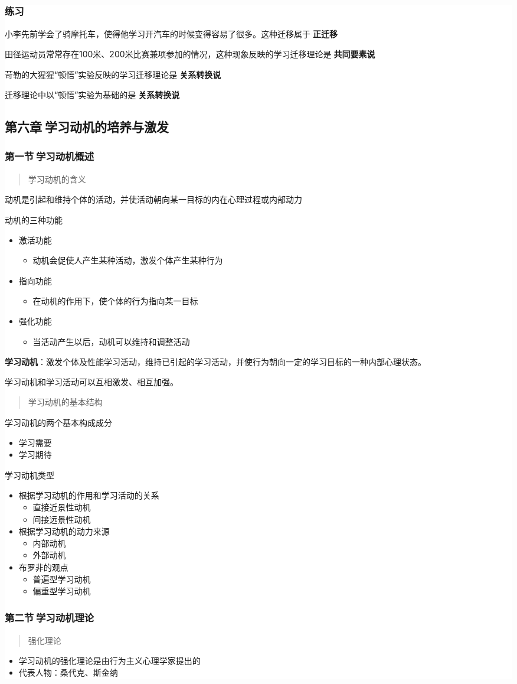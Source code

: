### 练习

小李先前学会了骑摩托车，使得他学习开汽车的时候变得容易了很多。这种迁移属于   **正迁移**

田径运动员常常存在100米、200米比赛兼项参加的情况，这种现象反映的学习迁移理论是   **共同要素说**

苛勒的大猩猩“顿悟”实验反映的学习迁移理论是    **关系转换说**

迁移理论中以“顿悟”实验为基础的是    **关系转换说**

## 第六章 学习动机的培养与激发

### 第一节 学习动机概述

> 学习动机的含义

动机是引起和维持个体的活动，并使活动朝向某一目标的内在心理过程或内部动力

动机的三种功能

- 激活功能
  - 动机会促使人产生某种活动，激发个体产生某种行为

- 指向功能
  - 在动机的作用下，使个体的行为指向某一目标
- 强化功能
  - 当活动产生以后，动机可以维持和调整活动

**学习动机**：激发个体及性能学习活动，维持已引起的学习活动，并使行为朝向一定的学习目标的一种内部心理状态。

学习动机和学习活动可以互相激发、相互加强。

> 学习动机的基本结构

学习动机的两个基本构成成分

- 学习需要
- 学习期待

学习动机类型

- 根据学习动机的作用和学习活动的关系
  - 直接近景性动机
  - 间接远景性动机
- 根据学习动机的动力来源
  - 内部动机
  - 外部动机
- 布罗非的观点
  - 普遍型学习动机
  - 偏重型学习动机

### 第二节 学习动机理论

> 强化理论

- 学习动机的强化理论是由行为主义心理学家提出的
- 代表人物：桑代克、斯金纳
